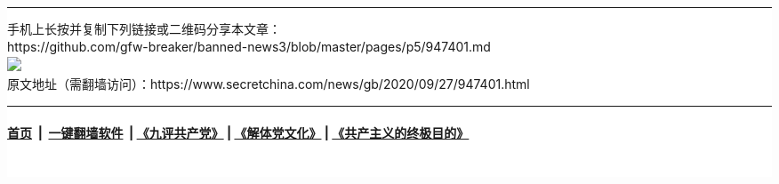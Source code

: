 <hr/>
手机上长按并复制下列链接或二维码分享本文章：<br/>
https://github.com/gfw-breaker/banned-news3/blob/master/pages/p5/947401.md <br/>
<a href='https://github.com/gfw-breaker/banned-news3/blob/master/pages/p5/947401.md'><img src='https://github.com/gfw-breaker/banned-news3/blob/master/pages/p5/947401.md.png'/></a> <br/>
原文地址（需翻墙访问）：https://www.secretchina.com/news/gb/2020/09/27/947401.html


------------------------
#### [首页](https://github.com/gfw-breaker/banned-news3/blob/master/README.md) &nbsp;|&nbsp; [一键翻墙软件](https://github.com/gfw-breaker/nogfw/blob/master/README.md) &nbsp;| [《九评共产党》](https://github.com/gfw-breaker/9ping.md/blob/master/README.md#九评之一评共产党是什么) | [《解体党文化》](https://github.com/gfw-breaker/jtdwh.md/blob/master/README.md) | [《共产主义的终极目的》](https://github.com/gfw-breaker/gczydzjmd.md/blob/master/README.md)


<img src='http://gfw-breaker.win/banned-news3/pages/p5/947401.md' width='0px' height='0px'/>